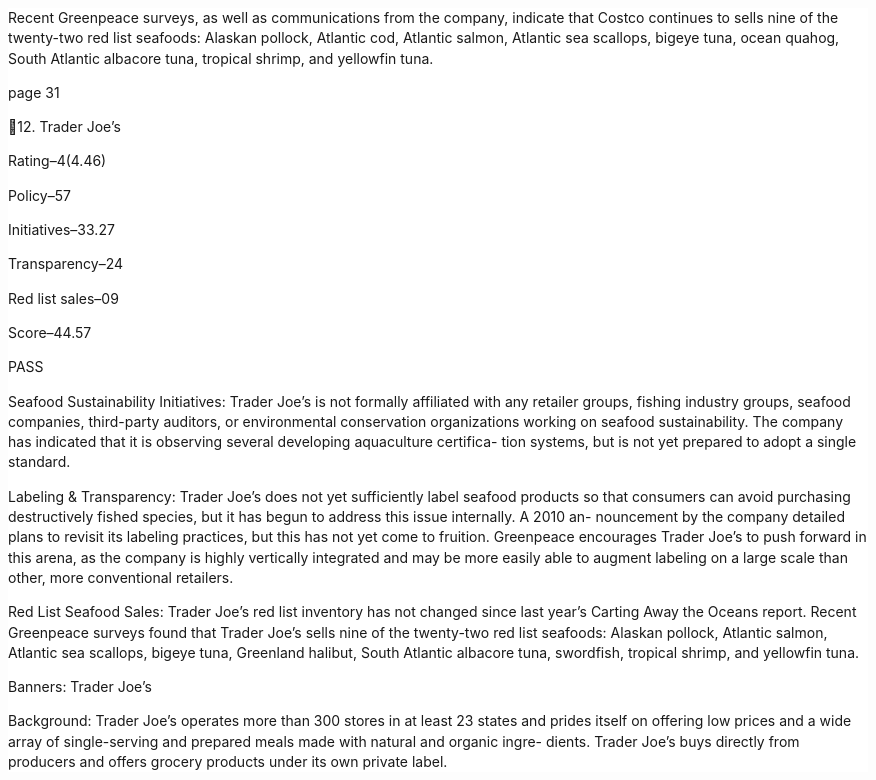 Recent Greenpeace surveys, as well as communications
from the company, indicate that Costco continues to
sells nine of the twenty-two red list seafoods: Alaskan
pollock, Atlantic cod, Atlantic salmon, Atlantic sea
scallops, bigeye tuna, ocean quahog, South Atlantic
albacore tuna, tropical shrimp, and yellowfin tuna.

page 31

12. Trader Joe’s

Rating–4(4.46)

Policy–57

Initiatives–33.27

Transparency–24

Red list sales–09

Score–44.57

PASS

Seafood Sustainability Initiatives: Trader Joe’s is not
formally affiliated with any retailer groups, fishing industry
groups, seafood companies, third-party auditors, or
environmental conservation organizations working on
seafood sustainability. The company has indicated that
it is observing several developing aquaculture certifica-
tion systems, but is not yet prepared to adopt a single
standard.

Labeling & Transparency: Trader Joe’s does not yet
sufficiently label seafood products so that consumers
can avoid purchasing destructively fished species, but
it has begun to address this issue internally. A 2010 an-
nouncement by the company detailed plans to revisit its
labeling practices, but this has not yet come to fruition.
Greenpeace encourages Trader Joe’s to push forward in
this arena, as the company is highly vertically integrated
and may be more easily able to augment labeling on a
large scale than other, more conventional retailers.

Red List Seafood Sales: Trader Joe’s red list inventory
has not changed since last year’s Carting Away the
Oceans report. Recent Greenpeace surveys found
that Trader Joe’s sells nine of the twenty-two red list
seafoods: Alaskan pollock, Atlantic salmon, Atlantic sea
scallops, bigeye tuna, Greenland halibut, South Atlantic
albacore tuna, swordfish, tropical shrimp, and yellowfin
tuna.

Banners: Trader Joe’s

Background: Trader Joe’s operates more than 300
stores in at least 23 states and prides itself on offering
low prices and a wide array of single-serving and
prepared meals made with natural and organic ingre-
dients. Trader Joe’s buys directly from producers and
offers grocery products under its own private label.

